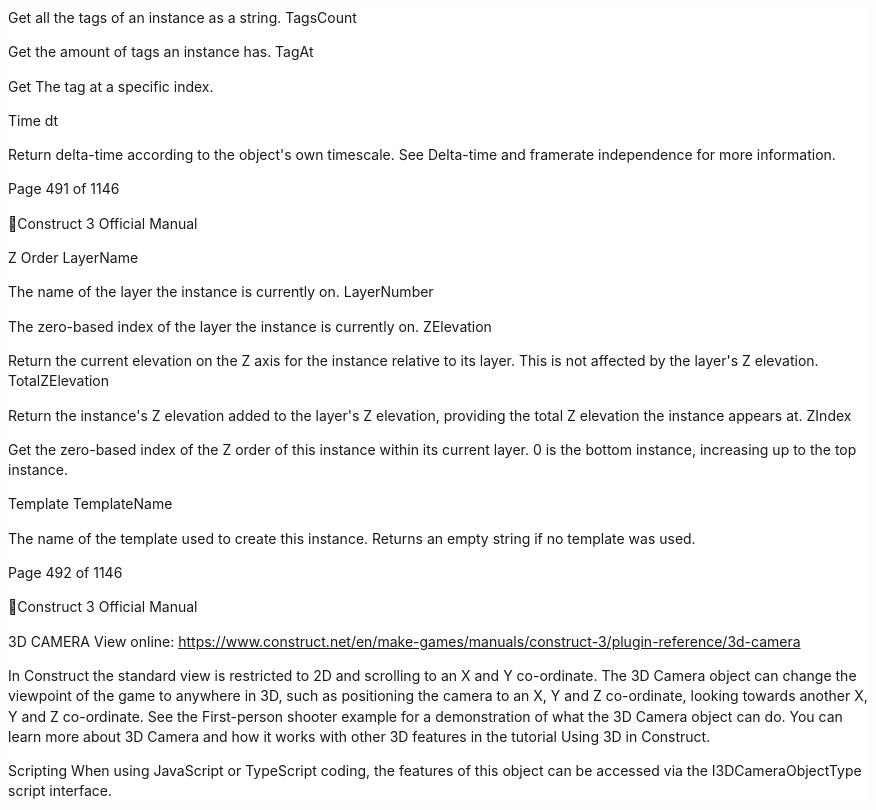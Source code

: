 Get all the tags of an instance as a string.
TagsCount

Get the amount of tags an instance has.
TagAt

Get The tag at a specific index.

Time
dt

Return delta-time according to the object's own timescale. See Delta-time and framerate
independence for more information.

Page 491 of 1146

Construct 3 Official Manual

Z Order
LayerName

The name of the layer the instance is currently on.
LayerNumber

The zero-based index of the layer the instance is currently on.
ZElevation

Return the current elevation on the Z axis for the instance relative to its layer. This is not
affected by the layer's Z elevation.
TotalZElevation

Return the instance's Z elevation added to the layer's Z elevation, providing the total Z
elevation the instance appears at.
ZIndex

Get the zero-based index of the Z order of this instance within its current layer. 0 is the
bottom instance, increasing up to the top instance.

Template
TemplateName

The name of the template used to create this instance. Returns an empty string if no
template was used.

Page 492 of 1146

Construct 3 Official Manual

3D CAMERA
View online: https://www.construct.net/en/make-games/manuals/construct-3/plugin-reference/3d-camera

In Construct the standard view is restricted to 2D and scrolling to an X and Y co-ordinate. The 3D
Camera object can change the viewpoint of the game to anywhere in 3D, such as positioning the
camera to an X, Y and Z co-ordinate, looking towards another X, Y and Z co-ordinate. See the
First-person shooter example for a demonstration of what the 3D Camera object can do.
You can learn more about 3D Camera and how it works with other 3D features in the tutorial
Using 3D in Construct.

Scripting
When using JavaScript or TypeScript coding, the features of this object can be accessed via the
I3DCameraObjectType script interface.
